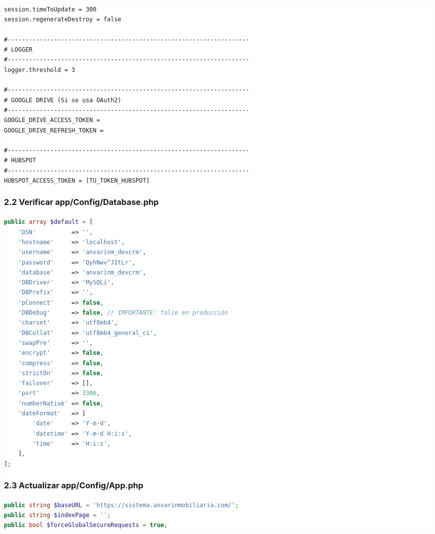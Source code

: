 ```env
session.timeToUpdate = 300
session.regenerateDestroy = false

#--------------------------------------------------------------------
# LOGGER
#--------------------------------------------------------------------
logger.threshold = 3

#--------------------------------------------------------------------
# GOOGLE DRIVE (Si se usa OAuth2)
#--------------------------------------------------------------------
GOOGLE_DRIVE_ACCESS_TOKEN = 
GOOGLE_DRIVE_REFRESH_TOKEN = 

#--------------------------------------------------------------------
# HUBSPOT
#--------------------------------------------------------------------
HUBSPOT_ACCESS_TOKEN = [TU_TOKEN_HUBSPOT]
```

### 2.2 Verificar app/Config/Database.php
```php
public array $default = [
    'DSN'          => '',
    'hostname'     => 'localhost',
    'username'     => 'anvarinm_devcrm',
    'password'     => 'QyhNwv^JItLr',
    'database'     => 'anvarinm_devcrm',
    'DBDriver'     => 'MySQLi',
    'DBPrefix'     => '',
    'pConnect'     => false,
    'DBDebug'      => false, // IMPORTANTE: false en producción
    'charset'      => 'utf8mb4',
    'DBCollat'     => 'utf8mb4_general_ci',
    'swapPre'      => '',
    'encrypt'      => false,
    'compress'     => false,
    'strictOn'     => false,
    'failover'     => [],
    'port'         => 3306,
    'numberNative' => false,
    'dateFormat'   => [
        'date'     => 'Y-m-d',
        'datetime' => 'Y-m-d H:i:s',
        'time'     => 'H:i:s',
    ],
];
```

### 2.3 Actualizar app/Config/App.php
```php
public string $baseURL = 'https://sistema.anvarinmobiliaria.com/';
public string $indexPage = '';
public bool $forceGlobalSecureRequests = true;
```
